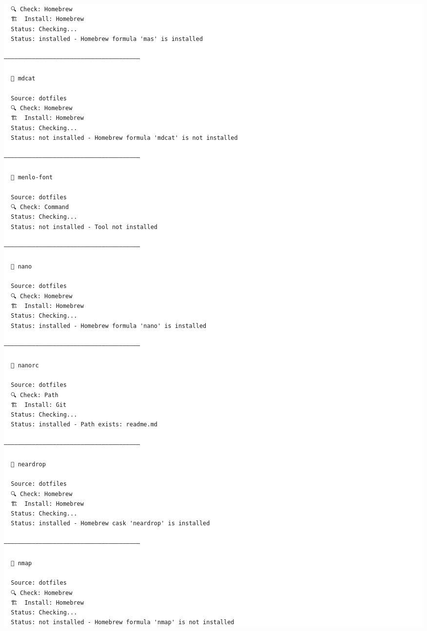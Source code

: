 ```
  🔍 Check: Homebrew
  🏗️  Install: Homebrew
  Status: Checking...
  Status: installed - Homebrew formula 'mas' is installed

―――――――――――――――――――――――――――――――――――――――

  🔧 mdcat

  Source: dotfiles
  🔍 Check: Homebrew
  🏗️  Install: Homebrew
  Status: Checking...
  Status: not installed - Homebrew formula 'mdcat' is not installed

―――――――――――――――――――――――――――――――――――――――

  🔧 menlo-font

  Source: dotfiles
  🔍 Check: Command
  Status: Checking...
  Status: not installed - Tool not installed

―――――――――――――――――――――――――――――――――――――――

  🔧 nano

  Source: dotfiles
  🔍 Check: Homebrew
  🏗️  Install: Homebrew
  Status: Checking...
  Status: installed - Homebrew formula 'nano' is installed

―――――――――――――――――――――――――――――――――――――――

  🔧 nanorc

  Source: dotfiles
  🔍 Check: Path
  🏗️  Install: Git
  Status: Checking...
  Status: installed - Path exists: readme.md

―――――――――――――――――――――――――――――――――――――――

  🔧 neardrop

  Source: dotfiles
  🔍 Check: Homebrew
  🏗️  Install: Homebrew
  Status: Checking...
  Status: installed - Homebrew cask 'neardrop' is installed

―――――――――――――――――――――――――――――――――――――――

  🔧 nmap

  Source: dotfiles
  🔍 Check: Homebrew
  🏗️  Install: Homebrew
  Status: Checking...
  Status: not installed - Homebrew formula 'nmap' is not installed
```